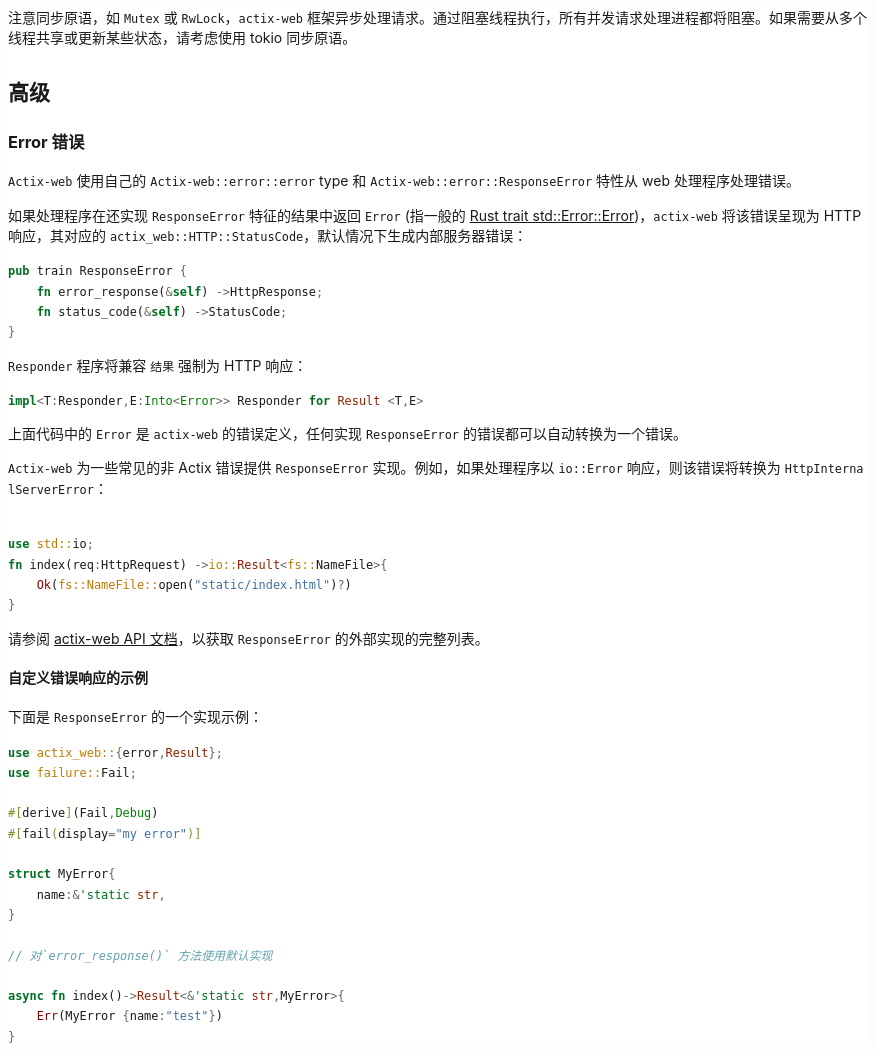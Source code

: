 注意同步原语，如 `Mutex` 或 `RwLock`，`actix-web` 框架异步处理请求。通过阻塞线程执行，所有并发请求处理进程都将阻塞。如果需要从多个线程共享或更新某些状态，请考虑使用 tokio 同步原语。

## 高级

### Error 错误

`Actix-web` 使用自己的 `Actix-web::error::error` type 和 `Actix-web::error::ResponseError` 特性从 web 处理程序处理错误。

如果处理程序在还实现 `ResponseError` 特征的结果中返回 `Error` (指一般的 [Rust trait std::Error::Error](https://doc.rust-lang.org/std/error/trait.Error.html))，`actix-web` 将该错误呈现为 HTTP 响应，其对应的 `actix_web::HTTP::StatusCode`，默认情况下生成内部服务器错误：

```rust
pub train ResponseError {
    fn error_response(&self) ->HttpResponse;
    fn status_code(&self) ->StatusCode;
}

```

`Responder` 程序将兼容 `结果` 强制为 HTTP 响应：

```rust
impl<T:Responder,E:Into<Error>> Responder for Result <T,E>
```

上面代码中的 `Error` 是 `actix-web` 的错误定义，任何实现 `ResponseError` 的错误都可以自动转换为一个错误。

`Actix-web` 为一些常见的非 Actix 错误提供 `ResponseError` 实现。例如，如果处理程序以 `io::Error` 响应，则该错误将转换为 `HttpInternalServerError`：

```rust

use std::io;
fn index(req:HttpRequest) ->io::Result<fs::NameFile>{
    Ok(fs::NameFile::open("static/index.html")?)
}
```

请参阅 [actix-web API 文档](https://docs.rs/actix-web/2/actix_web/error/trait.ResponseError.html#foreign-impls)，以获取 `ResponseError` 的外部实现的完整列表。

#### 自定义错误响应的示例

下面是 `ResponseError` 的一个实现示例：

```rust
use actix_web::{error,Result};
use failure::Fail;

#[derive](Fail,Debug)
#[fail(display="my error")]

struct MyError{
    name:&'static str,
}

// 对`error_response()` 方法使用默认实现

async fn index()->Result<&'static str,MyError>{
    Err(MyError {name:"test"})
}
```
